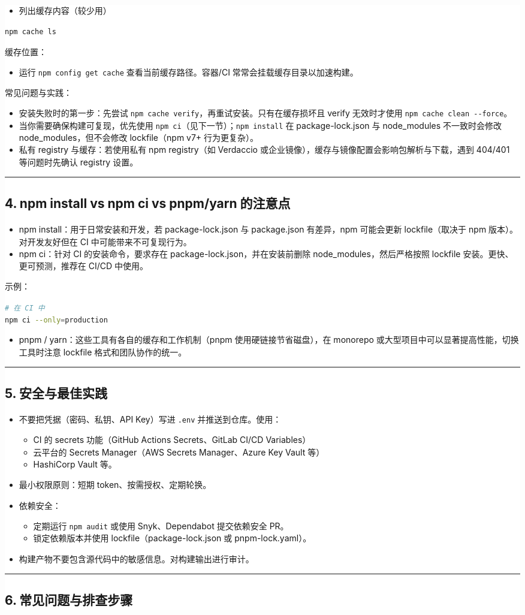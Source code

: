 - 列出缓存内容（较少用）

```bash
npm cache ls
```

缓存位置：
- 运行 `npm config get cache` 查看当前缓存路径。容器/CI 常常会挂载缓存目录以加速构建。

常见问题与实践：
- 安装失败时的第一步：先尝试 `npm cache verify`，再重试安装。只有在缓存损坏且 verify 无效时才使用 `npm cache clean --force`。
- 当你需要确保构建可复现，优先使用 `npm ci`（见下一节）；`npm install` 在 package-lock.json 与 node_modules 不一致时会修改 node_modules，但不会修改 lockfile（npm v7+ 行为更复杂）。
- 私有 registry 与缓存：若使用私有 npm registry（如 Verdaccio 或企业镜像），缓存与镜像配置会影响包解析与下载，遇到 404/401 等问题时先确认 registry 设置。

---

## 4. npm install vs npm ci vs pnpm/yarn 的注意点

- npm install：用于日常安装和开发，若 package-lock.json 与 package.json 有差异，npm 可能会更新 lockfile（取决于 npm 版本）。对开发友好但在 CI 中可能带来不可复现行为。
- npm ci：针对 CI 的安装命令，要求存在 package-lock.json，并在安装前删除 node_modules，然后严格按照 lockfile 安装。更快、更可预测，推荐在 CI/CD 中使用。

示例：

```bash
# 在 CI 中
npm ci --only=production
```

- pnpm / yarn：这些工具有各自的缓存和工作机制（pnpm 使用硬链接节省磁盘），在 monorepo 或大型项目中可以显著提高性能，切换工具时注意 lockfile 格式和团队协作的统一。

---

## 5. 安全与最佳实践

- 不要把凭据（密码、私钥、API Key）写进 `.env` 并推送到仓库。使用：
	- CI 的 secrets 功能（GitHub Actions Secrets、GitLab CI/CD Variables）
	- 云平台的 Secrets Manager（AWS Secrets Manager、Azure Key Vault 等）
	- HashiCorp Vault 等。

- 最小权限原则：短期 token、按需授权、定期轮换。

- 依赖安全：
	- 定期运行 `npm audit` 或使用 Snyk、Dependabot 提交依赖安全 PR。
	- 锁定依赖版本并使用 lockfile（package-lock.json 或 pnpm-lock.yaml）。

- 构建产物不要包含源代码中的敏感信息。对构建输出进行审计。

---

## 6. 常见问题与排查步骤
